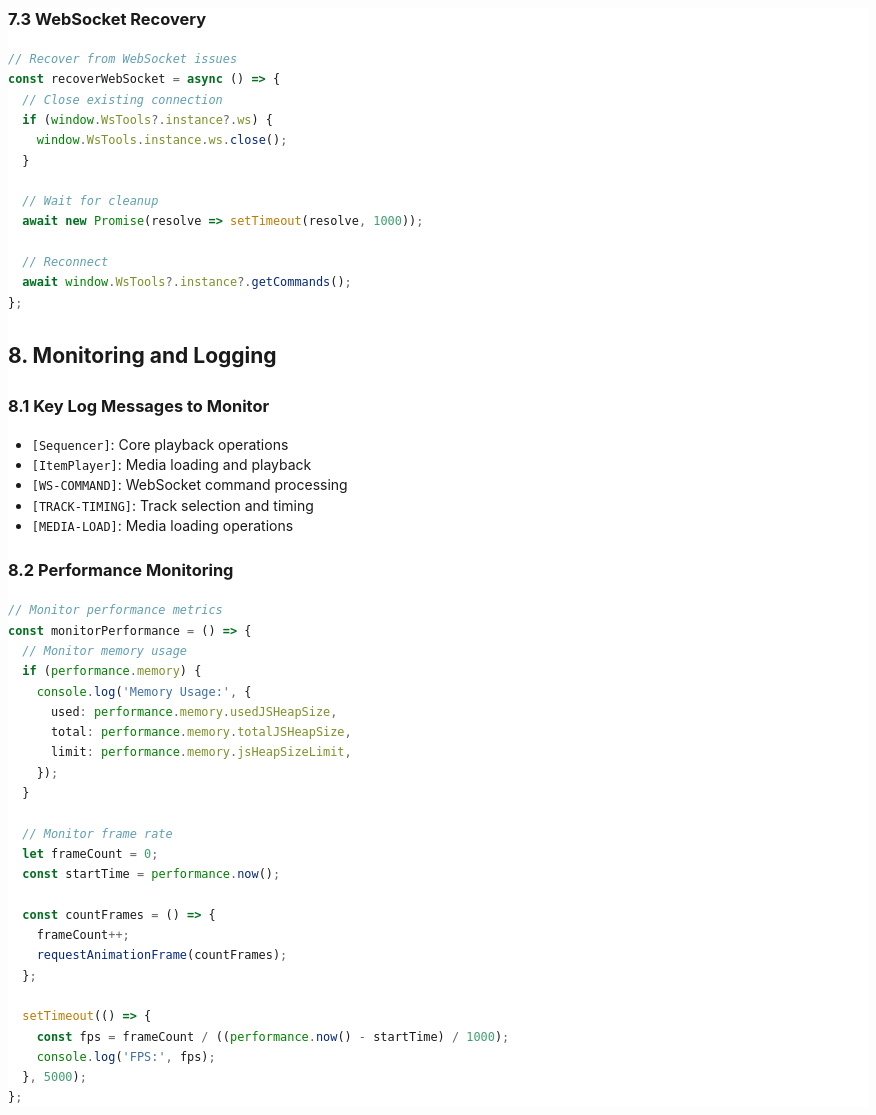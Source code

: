 ### 7.3 WebSocket Recovery

```typescript
// Recover from WebSocket issues
const recoverWebSocket = async () => {
  // Close existing connection
  if (window.WsTools?.instance?.ws) {
    window.WsTools.instance.ws.close();
  }

  // Wait for cleanup
  await new Promise(resolve => setTimeout(resolve, 1000));

  // Reconnect
  await window.WsTools?.instance?.getCommands();
};
```

## 8. Monitoring and Logging

### 8.1 Key Log Messages to Monitor

- `[Sequencer]`: Core playback operations
- `[ItemPlayer]`: Media loading and playback
- `[WS-COMMAND]`: WebSocket command processing
- `[TRACK-TIMING]`: Track selection and timing
- `[MEDIA-LOAD]`: Media loading operations

### 8.2 Performance Monitoring

```typescript
// Monitor performance metrics
const monitorPerformance = () => {
  // Monitor memory usage
  if (performance.memory) {
    console.log('Memory Usage:', {
      used: performance.memory.usedJSHeapSize,
      total: performance.memory.totalJSHeapSize,
      limit: performance.memory.jsHeapSizeLimit,
    });
  }

  // Monitor frame rate
  let frameCount = 0;
  const startTime = performance.now();

  const countFrames = () => {
    frameCount++;
    requestAnimationFrame(countFrames);
  };

  setTimeout(() => {
    const fps = frameCount / ((performance.now() - startTime) / 1000);
    console.log('FPS:', fps);
  }, 5000);
};
```
